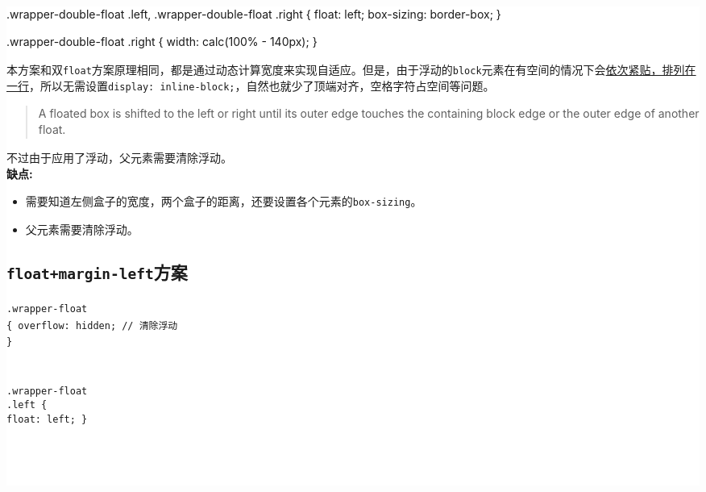<span class="hljs-selector-class">.wrapper-double-float</span> <span class="hljs-selector-class">.left</span>,
<span class="hljs-selector-class">.wrapper-double-float</span> <span class="hljs-selector-class">.right</span> {
    <span class="hljs-attribute">float</span>: left;
    <span class="hljs-attribute">box-sizing</span>: border-box;
}

<span class="hljs-selector-class">.wrapper-double-float</span> <span class="hljs-selector-class">.right</span> {
    <span class="hljs-attribute">width</span>: <span class="hljs-built_in">calc</span>(100% - 140px);
}</code></pre>
<p>本方案和双<code>float</code>方案原理相同，都是通过动态计算宽度来实现自适应。但是，由于浮动的<code>block</code>元素在有空间的情况下会<a href="https://www.w3.org/TR/CSS21/visuren.html#bfc-next-to-float" rel="nofollow noreferrer" target="_blank">依次紧贴，排列在一行</a>，所以无需设置<code>display: inline-block;</code>，自然也就少了顶端对齐，空格字符占空间等问题。</p>
<blockquote><p>A floated box is shifted to the left or right until its outer edge touches the containing block edge or the outer edge of another float.</p></blockquote>
<p>不过由于应用了浮动，父元素需要清除浮动。<br><strong>缺点:</strong></p>
<ul>
<li><p>需要知道左侧盒子的宽度，两个盒子的距离，还要设置各个元素的<code>box-sizing</code>。</p></li>
<li><p>父元素需要清除浮动。</p></li>
</ul>
<h2 id="articleHeader2">
<code>float+margin-left</code>方案</h2>
<div class="widget-codetool" style="display:none;">
      <div class="widget-codetool--inner">
      <span class="selectCode code-tool" data-toggle="tooltip" data-placement="top" title="" data-original-title="全选"></span>
      <span type="button" class="copyCode code-tool" data-toggle="tooltip" data-placement="top" data-clipboard-text=".wrapper-float {
    overflow: hidden;        // 清除浮动
}

.wrapper-float .left {
    float: left;
}

.wrapper-float .right {
    margin-left: 150px;
}" title="" data-original-title="复制"></span>
      <span type="button" class="saveToNote code-tool" data-toggle="tooltip" data-placement="top" title="" data-original-title="放进笔记"></span>
      </div>
      </div><pre class="css hljs"><code class="css"><span class="hljs-selector-class">.wrapper-float</span> {
    <span class="hljs-attribute">overflow</span>: hidden;        // 清除浮动
}

<span class="hljs-selector-class">.wrapper-float</span> <span class="hljs-selector-class">.left</span> {
    <span class="hljs-attribute">float</span>: left;
}

